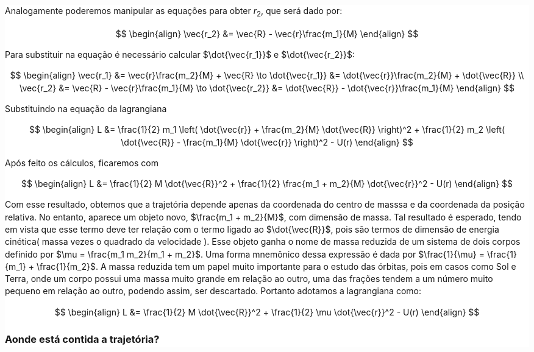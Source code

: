 Analogamente poderemos manipular as equações para obter $r_2$, que será dado por:

$$ 
\begin{align}
\vec{r_2} &= \vec{R} - \vec{r}\frac{m_1}{M} 
\end{align}
$$

Para substituir na equação é necessário calcular $\dot{\vec{r_1}}$ e $\dot{\vec{r_2}}$:

$$ 
\begin{align}
\vec{r_1} &= \vec{r}\frac{m_2}{M} + \vec{R} \to \dot{\vec{r_1}} &= \dot{\vec{r}}\frac{m_2}{M} + \dot{\vec{R}} \\ 
\vec{r_2} &= \vec{R} - \vec{r}\frac{m_1}{M} \to \dot{\vec{r_2}} &= \dot{\vec{R}} - \dot{\vec{r}}\frac{m_1}{M} 
\end{align}
$$

Substituindo na equação da lagrangiana

$$ 
\begin{align}
L &= \frac{1}{2} m_1 \left( \dot{\vec{r}} + \frac{m_2}{M} \dot{\vec{R}} \right)^2 + \frac{1}{2} m_2 \left( \dot{\vec{R}} - \frac{m_1}{M} \dot{\vec{r}} \right)^2 - U(r)
\end{align}
$$

Após feito os cálculos, ficaremos com

$$ 
\begin{align}
L &= \frac{1}{2} M \dot{\vec{R}}^2 + \frac{1}{2} \frac{m_1 + m_2}{M} \dot{\vec{r}}^2 - U(r)
\end{align}
$$

Com esse resultado, obtemos que a trajetória depende apenas da coordenada do centro de masssa e da coordenada da posição relativa. No entanto, aparece um objeto novo, $\frac{m_1 + m_2}{M}$, com dimensão de massa. Tal resultado é esperado, tendo em vista que esse termo deve ter relação com o termo ligado ao $\dot{\vec{R}}$, pois são termos de dimensão de energia cinética( massa vezes o quadrado da velocidade ). Esse objeto ganha o nome de massa reduzida de um sistema de dois corpos definido por $\mu = \frac{m_1 m_2}{m_1 + m_2}$. Uma forma mnemônico dessa expressão é dada por  $\frac{1}{\mu} = \frac{1}{m_1} + \frac{1}{m_2}$. A massa reduzida tem um papel muito importante para o estudo das órbitas, pois em casos como Sol e Terra, onde um corpo possui uma massa muito grande em relação ao outro, uma das frações tendem a um número muito pequeno em relação ao outro, podendo assim, ser descartado. Portanto adotamos a lagrangiana como:

$$ 
\begin{align}
L &= \frac{1}{2} M \dot{\vec{R}}^2 + \frac{1}{2} \mu \dot{\vec{r}}^2 - U(r)
\end{align}
$$

### Aonde está contida a trajetória?
